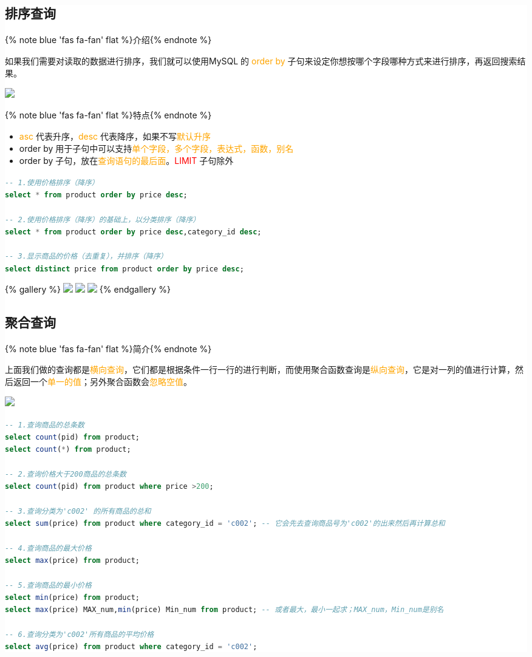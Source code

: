## 排序查询

{% note blue 'fas fa-fan' flat %}介绍{% endnote %}

如果我们需要对读取的数据进行排序，我们就可以使用MySQL 的 <font color='orange'>order by</font> 子句来设定你想按哪个字段哪种方式来进行排序，再返回搜索结果。

![](https://image-1309791158.cos.ap-guangzhou.myqcloud.com/%E5%85%B6%E4%BB%96%2FQQ%E6%88%AA%E5%9B%BE20220324215945.png)

{% note blue 'fas fa-fan' flat %}特点{% endnote %}

- <font color='orange'>asc</font> 代表升序，<font color='orange'>desc</font> 代表降序，如果不写<font color='orange'>默认升序</font>
- order by 用于子句中可以支持<font color='orange'>单个字段，多个字段，表达式，函数，别名</font>
- order by 子句，放在<font color='orange'>查询语句的最后面</font>。<font color='red'>LIMIT</font> 子句除外

```sql
-- 1.使用价格排序（降序）
select * from product order by price desc;

-- 2.使用价格排序（降序）的基础上，以分类排序（降序）
select * from product order by price desc,category_id desc;

-- 3.显示商品的价格（去重复），并排序（降序）
select distinct price from product order by price desc;
```
{% gallery %}
![](https://image-1309791158.cos.ap-guangzhou.myqcloud.com/%E5%85%B6%E4%BB%96%2FQQ%E6%88%AA%E5%9B%BE20220324221826.png)
![](https://image-1309791158.cos.ap-guangzhou.myqcloud.com/%E5%85%B6%E4%BB%96%2FQQ%E6%88%AA%E5%9B%BE20220324221934.png)
![](https://image-1309791158.cos.ap-guangzhou.myqcloud.com/%E5%85%B6%E4%BB%96%2FQQ%E6%88%AA%E5%9B%BE20220324221946.png)
{% endgallery %}


##  聚合查询

{% note blue 'fas fa-fan' flat %}简介{% endnote %}

上面我们做的查询都是<font color='orange'>横向查询</font>，它们都是根据条件一行一行的进行判断，而使用聚合函数查询是<font color='orange'>纵向查询</font>，它是对一列的值进行计算，然后返回一个<font color='orange'>单一的值</font>；另外聚合函数会<font color='orange'>忽略空值</font>。

![](https://image-1309791158.cos.ap-guangzhou.myqcloud.com/%E5%85%B6%E4%BB%96%2FQQ%E6%88%AA%E5%9B%BE20220324222222.png)

 
```sql
-- 1.查询商品的总条数
select count(pid) from product;
select count(*) from product;

-- 2.查询价格大于200商品的总条数
select count(pid) from product where price >200;

-- 3.查询分类为'c002' 的所有商品的总和
select sum(price) from product where category_id = 'c002'; -- 它会先去查询商品号为'c002'的出来然后再计算总和

-- 4.查询商品的最大价格
select max(price) from product;

-- 5.查询商品的最小价格
select min(price) from product;
select max(price) MAX_num,min(price) Min_num from product; -- 或者最大，最小一起求；MAX_num，Min_num是别名

-- 6.查询分类为'c002'所有商品的平均价格
select avg(price) from product where category_id = 'c002';
```
  